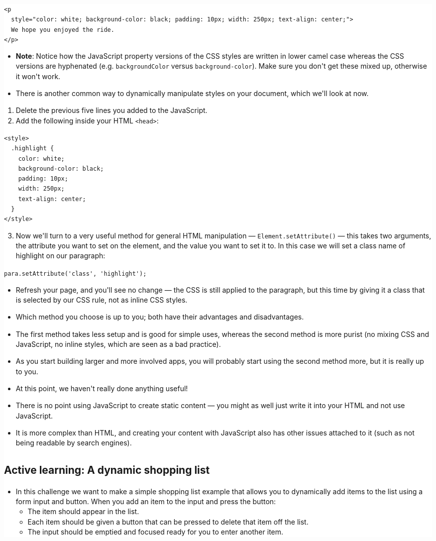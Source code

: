 ```
<p
  style="color: white; background-color: black; padding: 10px; width: 250px; text-align: center;">
  We hope you enjoyed the ride.
</p>
```

- **Note**: Notice how the JavaScript property versions of the CSS styles are written in lower camel case whereas the CSS versions are hyphenated (e.g. `backgroundColor` versus `background-color`). Make sure you don't get these mixed up, otherwise it won't work.

- There is another common way to dynamically manipulate styles on your document, which we'll look at now.

1. Delete the previous five lines you added to the JavaScript.
2. Add the following inside your HTML `<head>`:

```
<style>
  .highlight {
    color: white;
    background-color: black;
    padding: 10px;
    width: 250px;
    text-align: center;
  }
</style>
```

3. Now we'll turn to a very useful method for general HTML manipulation — `Element.setAttribute()` — this takes two arguments, the attribute you want to set on the element, and the value you want to set it to. In this case we will set a class name of highlight on our paragraph:

```
para.setAttribute('class', 'highlight');
```

- Refresh your page, and you'll see no change — the CSS is still applied to the paragraph, but this time by giving it a class that is selected by our CSS rule, not as inline CSS styles.

- Which method you choose is up to you; both have their advantages and disadvantages.
- The first method takes less setup and is good for simple uses, whereas the second method is more purist (no mixing CSS and JavaScript, no inline styles, which are seen as a bad practice).
- As you start building larger and more involved apps, you will probably start using the second method more, but it is really up to you.

- At this point, we haven't really done anything useful!
- There is no point using JavaScript to create static content — you might as well just write it into your HTML and not use JavaScript.
- It is more complex than HTML, and creating your content with JavaScript also has other issues attached to it (such as not being readable by search engines).

## Active learning: A dynamic shopping list

- In this challenge we want to make a simple shopping list example that allows you to dynamically add items to the list using a form input and button. When you add an item to the input and press the button:
  - The item should appear in the list.
  - Each item should be given a button that can be pressed to delete that item off the list.
  - The input should be emptied and focused ready for you to enter another item.
